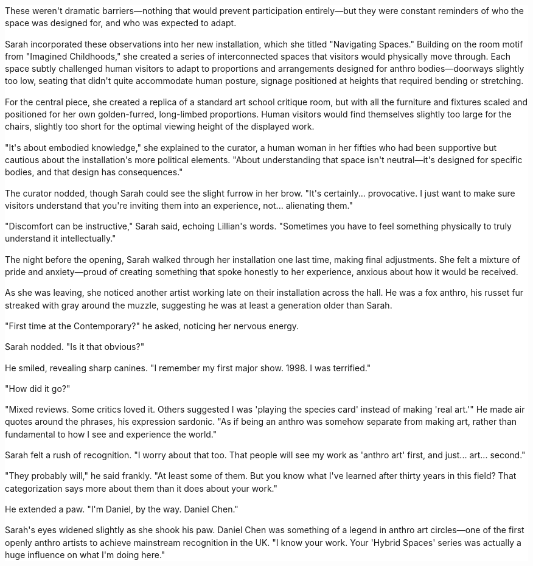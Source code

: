 These weren't dramatic barriers—nothing that would prevent participation entirely—but they were constant reminders of who the space was designed for, and who was expected to adapt.

Sarah incorporated these observations into her new installation, which she titled "Navigating Spaces." Building on the room motif from "Imagined Childhoods," she created a series of interconnected spaces that visitors would physically move through. Each space subtly challenged human visitors to adapt to proportions and arrangements designed for anthro bodies—doorways slightly too low, seating that didn't quite accommodate human posture, signage positioned at heights that required bending or stretching.

For the central piece, she created a replica of a standard art school critique room, but with all the furniture and fixtures scaled and positioned for her own golden-furred, long-limbed proportions. Human visitors would find themselves slightly too large for the chairs, slightly too short for the optimal viewing height of the displayed work.

"It's about embodied knowledge," she explained to the curator, a human woman in her fifties who had been supportive but cautious about the installation's more political elements. "About understanding that space isn't neutral—it's designed for specific bodies, and that design has consequences."

The curator nodded, though Sarah could see the slight furrow in her brow. "It's certainly... provocative. I just want to make sure visitors understand that you're inviting them into an experience, not... alienating them."

"Discomfort can be instructive," Sarah said, echoing Lillian's words. "Sometimes you have to feel something physically to truly understand it intellectually."

The night before the opening, Sarah walked through her installation one last time, making final adjustments. She felt a mixture of pride and anxiety—proud of creating something that spoke honestly to her experience, anxious about how it would be received.

As she was leaving, she noticed another artist working late on their installation across the hall. He was a fox anthro, his russet fur streaked with gray around the muzzle, suggesting he was at least a generation older than Sarah.

"First time at the Contemporary?" he asked, noticing her nervous energy.

Sarah nodded. "Is it that obvious?"

He smiled, revealing sharp canines. "I remember my first major show. 1998. I was terrified."

"How did it go?"

"Mixed reviews. Some critics loved it. Others suggested I was 'playing the species card' instead of making 'real art.'" He made air quotes around the phrases, his expression sardonic. "As if being an anthro was somehow separate from making art, rather than fundamental to how I see and experience the world."

Sarah felt a rush of recognition. "I worry about that too. That people will see my work as 'anthro art' first, and just... art... second."

"They probably will," he said frankly. "At least some of them. But you know what I've learned after thirty years in this field? That categorization says more about them than it does about your work."

He extended a paw. "I'm Daniel, by the way. Daniel Chen."

Sarah's eyes widened slightly as she shook his paw. Daniel Chen was something of a legend in anthro art circles—one of the first openly anthro artists to achieve mainstream recognition in the UK. "I know your work. Your 'Hybrid Spaces' series was actually a huge influence on what I'm doing here."
